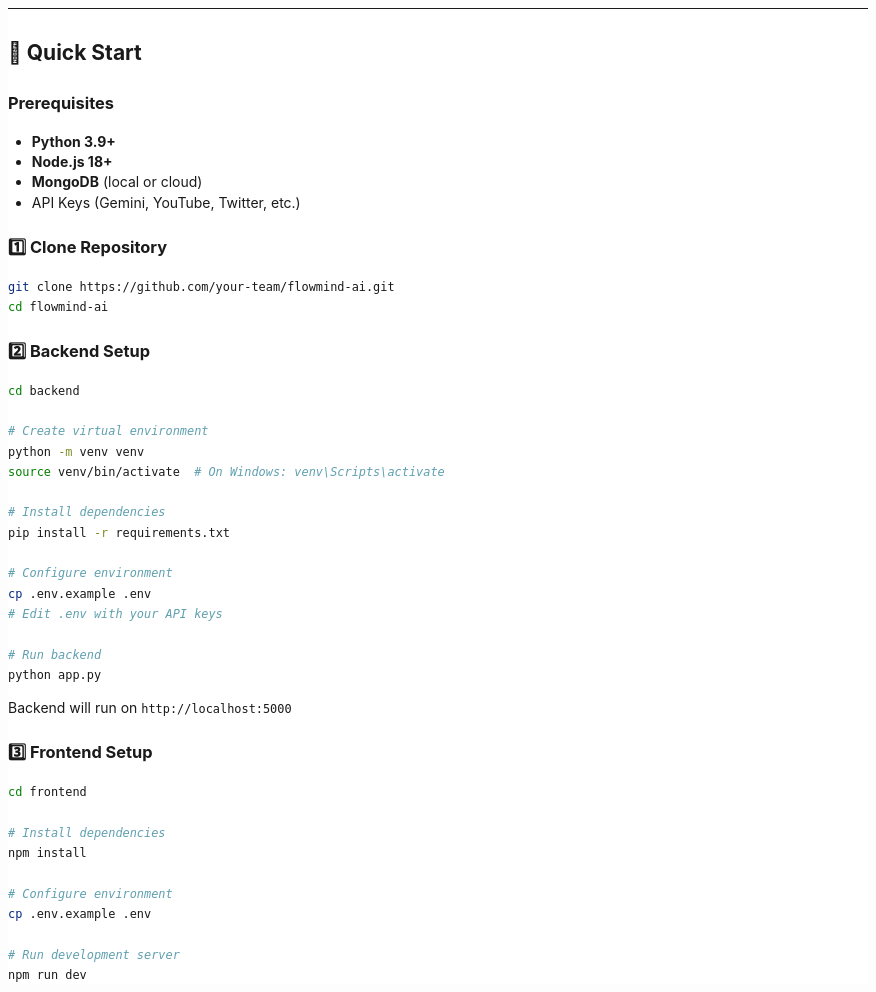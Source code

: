 
---

## 🚀 Quick Start

### Prerequisites

- **Python 3.9+**
- **Node.js 18+**
- **MongoDB** (local or cloud)
- API Keys (Gemini, YouTube, Twitter, etc.)

### 1️⃣ Clone Repository

```bash
git clone https://github.com/your-team/flowmind-ai.git
cd flowmind-ai
```

### 2️⃣ Backend Setup

```bash
cd backend

# Create virtual environment
python -m venv venv
source venv/bin/activate  # On Windows: venv\Scripts\activate

# Install dependencies
pip install -r requirements.txt

# Configure environment
cp .env.example .env
# Edit .env with your API keys

# Run backend
python app.py
```

Backend will run on `http://localhost:5000`

### 3️⃣ Frontend Setup

```bash
cd frontend

# Install dependencies
npm install

# Configure environment
cp .env.example .env

# Run development server
npm run dev
```
